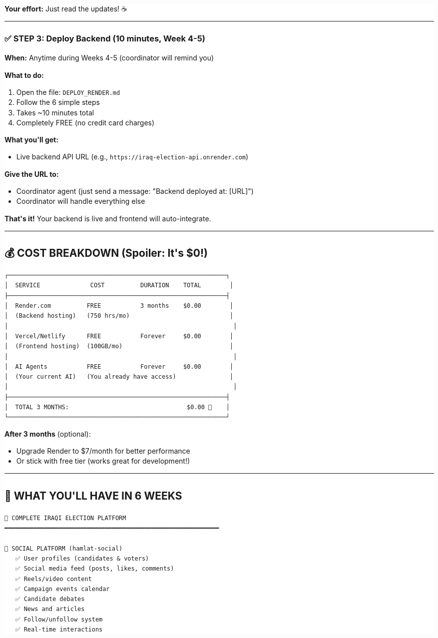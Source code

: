 **Your effort:** Just read the updates! ☕

---

### ✅ STEP 3: Deploy Backend (10 minutes, Week 4-5)

**When:** Anytime during Weeks 4-5 (coordinator will remind you)

**What to do:**
1. Open the file: `DEPLOY_RENDER.md`
2. Follow the 6 simple steps
3. Takes ~10 minutes total
4. Completely FREE (no credit card charges)

**What you'll get:**
- Live backend API URL (e.g., `https://iraq-election-api.onrender.com`)

**Give the URL to:**
- Coordinator agent (just send a message: "Backend deployed at: [URL]")
- Coordinator will handle everything else

**That's it!** Your backend is live and frontend will auto-integrate.

---

## 💰 COST BREAKDOWN (Spoiler: It's $0!)

```
┌─────────────────────────────────────────────────────────────┐
│  SERVICE              COST          DURATION    TOTAL        │
├─────────────────────────────────────────────────────────────┤
│  Render.com          FREE           3 months    $0.00        │
│  (Backend hosting)   (750 hrs/mo)                            │
│                                                               │
│  Vercel/Netlify      FREE           Forever     $0.00        │
│  (Frontend hosting)  (100GB/mo)                              │
│                                                               │
│  AI Agents           FREE           Forever     $0.00        │
│  (Your current AI)   (You already have access)               │
│                                                               │
├─────────────────────────────────────────────────────────────┤
│  TOTAL 3 MONTHS:                                 $0.00 🎉    │
└─────────────────────────────────────────────────────────────┘
```

**After 3 months** (optional):
- Upgrade Render to $7/month for better performance
- Or stick with free tier (works great for development!)

---

## 🎁 WHAT YOU'LL HAVE IN 6 WEEKS

```
🎉 COMPLETE IRAQI ELECTION PLATFORM
━━━━━━━━━━━━━━━━━━━━━━━━━━━━━━━━━━━━━━━━━━━━━━━━━━━━━━━━━━━━

📱 SOCIAL PLATFORM (hamlat-social)
   ✅ User profiles (candidates & voters)
   ✅ Social media feed (posts, likes, comments)
   ✅ Reels/video content
   ✅ Campaign events calendar
   ✅ Candidate debates
   ✅ News and articles
   ✅ Follow/unfollow system
   ✅ Real-time interactions

```